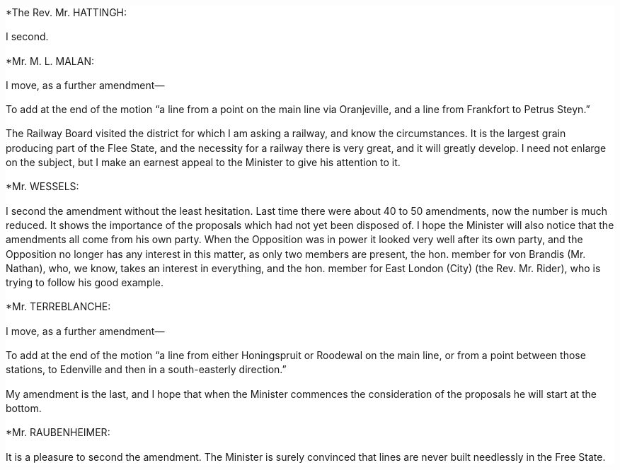 </speech>

<speech by="#hattingh">

<from>*The Rev. Mr. <person refersTo="hansard_za">HATTINGH</person>:</from>

<p>I second.</p>

</speech>

<speech by="#malan">

<from>*Mr. <person refersTo="hansard_za">M. L. MALAN</person>:</from>

<p>I move, as a further amendment&#x2014;</p>

<block name="#quote">To add at the end of the motion &#x201C;a line from a point on the main line via Oranjeville, and a line from Frankfort to Petrus Steyn.&#x201D;</block>

<p>The Railway Board visited the district for which I am asking a railway, and know the circumstances. It is the largest grain producing part of the Flee State, and the necessity for a railway there is very great, and it will greatly develop. I need not enlarge on the subject, but I make an earnest appeal to the Minister to give his attention to it.</p>

</speech>

<speech by="#wessels">

<from><span class="col_605-606" refersTo="page_0369"/>*Mr. <person refersTo="hansard_za">WESSELS</person>:</from>

<p>I second the amendment without the least hesitation. Last time there were about 40 to 50 amendments, now the number is much reduced. It shows the importance of the proposals which had not yet been disposed of. I hope the Minister will also notice that the amendments all come from his own party. When the Opposition was in power it looked very well after its own party, and the Opposition no longer has any interest in this matter, as only two members are present, the hon. member for von Brandis (Mr. Nathan), who, we know, takes an interest in everything, and the hon. member for East London (City) (the Rev. Mr. Rider), who is trying to follow his good example.</p>

</speech>

<speech by="#terreblanche">

<from>*Mr. <person refersTo="hansard_za">TERREBLANCHE</person>:</from>

<p>I move, as a further amendment&#x2014;</p>

<block name="#quote">To add at the end of the motion &#x201C;a line from either Honingspruit or Roodewal on the main line, or from a point between those stations, to Edenville and then in a south-easterly direction.&#x201D;</block>

<p>My amendment is the last, and I hope that when the Minister commences the consideration of the proposals he will start at the bottom.</p>

</speech>

<speech by="#raubenheimer">

<from>*Mr. <person refersTo="hansard_za">RAUBENHEIMER</person>:</from>

<p>It is a pleasure to second the amendment. The Minister is surely convinced that lines are never built needlessly in the Free State.</p>
